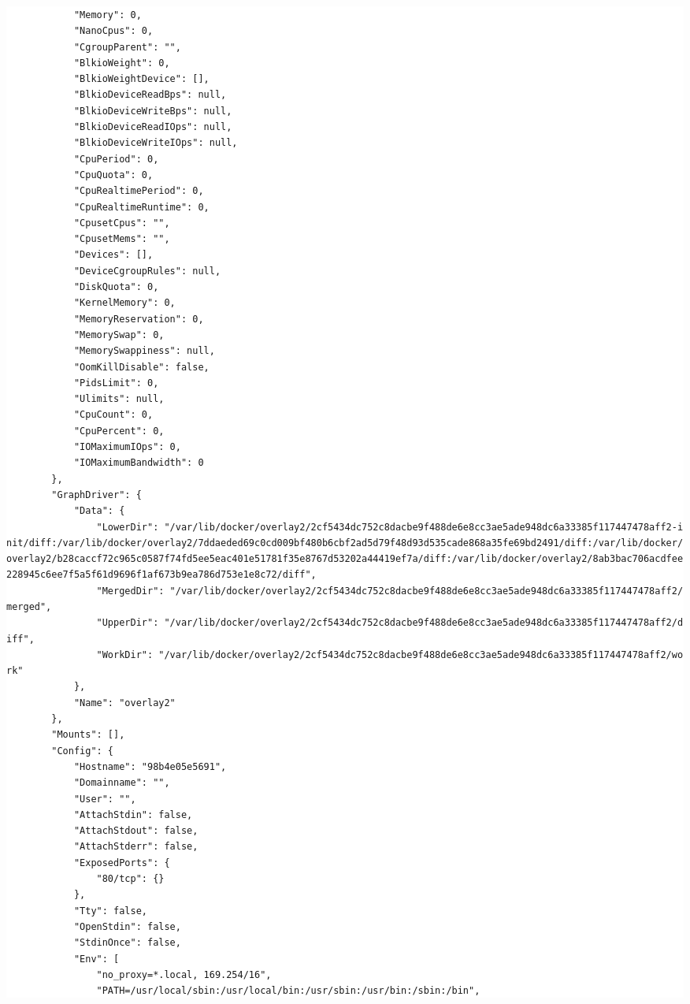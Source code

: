 ```shell
            "Memory": 0,
            "NanoCpus": 0,
            "CgroupParent": "",
            "BlkioWeight": 0,
            "BlkioWeightDevice": [],
            "BlkioDeviceReadBps": null,
            "BlkioDeviceWriteBps": null,
            "BlkioDeviceReadIOps": null,
            "BlkioDeviceWriteIOps": null,
            "CpuPeriod": 0,
            "CpuQuota": 0,
            "CpuRealtimePeriod": 0,
            "CpuRealtimeRuntime": 0,
            "CpusetCpus": "",
            "CpusetMems": "",
            "Devices": [],
            "DeviceCgroupRules": null,
            "DiskQuota": 0,
            "KernelMemory": 0,
            "MemoryReservation": 0,
            "MemorySwap": 0,
            "MemorySwappiness": null,
            "OomKillDisable": false,
            "PidsLimit": 0,
            "Ulimits": null,
            "CpuCount": 0,
            "CpuPercent": 0,
            "IOMaximumIOps": 0,
            "IOMaximumBandwidth": 0
        },
        "GraphDriver": {
            "Data": {
                "LowerDir": "/var/lib/docker/overlay2/2cf5434dc752c8dacbe9f488de6e8cc3ae5ade948dc6a33385f117447478aff2-init/diff:/var/lib/docker/overlay2/7ddaeded69c0cd009bf480b6cbf2ad5d79f48d93d535cade868a35fe69bd2491/diff:/var/lib/docker/overlay2/b28caccf72c965c0587f74fd5ee5eac401e51781f35e8767d53202a44419ef7a/diff:/var/lib/docker/overlay2/8ab3bac706acdfee228945c6ee7f5a5f61d9696f1af673b9ea786d753e1e8c72/diff",
                "MergedDir": "/var/lib/docker/overlay2/2cf5434dc752c8dacbe9f488de6e8cc3ae5ade948dc6a33385f117447478aff2/merged",
                "UpperDir": "/var/lib/docker/overlay2/2cf5434dc752c8dacbe9f488de6e8cc3ae5ade948dc6a33385f117447478aff2/diff",
                "WorkDir": "/var/lib/docker/overlay2/2cf5434dc752c8dacbe9f488de6e8cc3ae5ade948dc6a33385f117447478aff2/work"
            },
            "Name": "overlay2"
        },
        "Mounts": [],
        "Config": {
            "Hostname": "98b4e05e5691",
            "Domainname": "",
            "User": "",
            "AttachStdin": false,
            "AttachStdout": false,
            "AttachStderr": false,
            "ExposedPorts": {
                "80/tcp": {}
            },
            "Tty": false,
            "OpenStdin": false,
            "StdinOnce": false,
            "Env": [
                "no_proxy=*.local, 169.254/16",
                "PATH=/usr/local/sbin:/usr/local/bin:/usr/sbin:/usr/bin:/sbin:/bin",
```